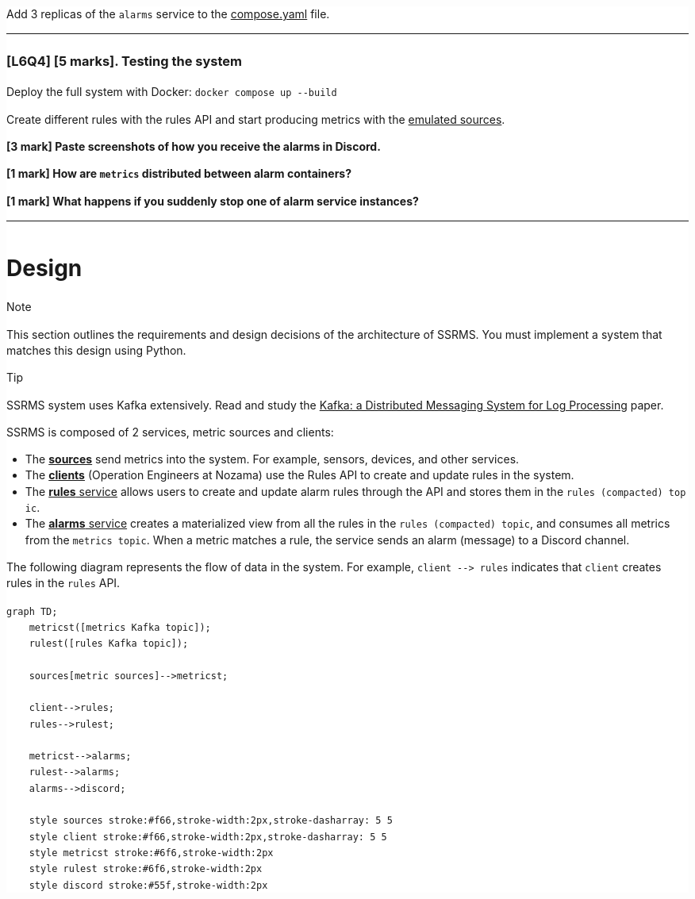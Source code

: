 Add 3 replicas of the `alarms` service to the [compose.yaml](./compose.yaml) file.

---

### [L6Q4] [5 marks]. Testing the system

Deploy the full system with Docker: `docker compose up --build`

Create different rules with the rules API and start producing metrics with the [emulated sources](./sources/). 

**[3 mark] Paste screenshots of how you receive the alarms in Discord.**

**[1 mark] How are `metrics` distributed between alarm containers?**

**[1 mark] What happens if you suddenly stop one of alarm service instances?**



---

# Design

> [!NOTE]
> This section outlines the requirements and design decisions of the architecture of SSRMS. You must implement a system that matches this design using Python.

> [!TIP]
> SSRMS system uses Kafka extensively. Read and study the [Kafka: a Distributed Messaging System for Log Processing](https://www.microsoft.com/en-us/research/wp-content/uploads/2017/09/Kafka.pdf?msockid=01dc1031619a67bb08ec049760dd66cc) paper.

SSRMS is composed of 2 services, metric sources and clients:
- The [**sources**](#sources) send metrics into the system. For example, sensors, devices, and other services.
- The [**clients**](#clients) (Operation Engineers at Nozama) use the Rules API to create and update rules in the system.
- The [**rules** service](#rules-service) allows users to create and update alarm rules through the API and stores them in the `rules (compacted) topic`.
- The [**alarms** service](#alarms-service) creates a materialized view from all the rules in the `rules (compacted) topic`, and consumes all metrics from the `metrics topic`. When a metric matches a rule, the service sends an alarm (message) to a Discord channel.

The following diagram represents the flow of data in the system. For example, `client --> rules` indicates that `client` creates rules in the `rules` API.

```mermaid
graph TD;
    metricst([metrics Kafka topic]);
    rulest([rules Kafka topic]);

    sources[metric sources]-->metricst;

    client-->rules;
    rules-->rulest;

    metricst-->alarms;
    rulest-->alarms;
    alarms-->discord;

    style sources stroke:#f66,stroke-width:2px,stroke-dasharray: 5 5
    style client stroke:#f66,stroke-width:2px,stroke-dasharray: 5 5
    style metricst stroke:#6f6,stroke-width:2px
    style rulest stroke:#6f6,stroke-width:2px
    style discord stroke:#55f,stroke-width:2px
```
